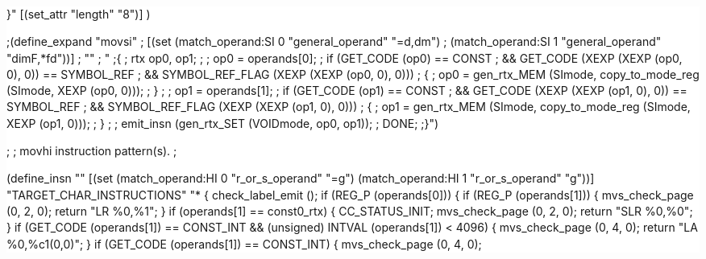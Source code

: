 }"
   [(set_attr "length" "8")]
)

;(define_expand "movsi"
;  [(set (match_operand:SI 0 "general_operand" "=d,dm")
;	(match_operand:SI 1 "general_operand" "dimF,*fd"))]
;  ""
;  "
;{
;  rtx op0, op1;
;
;  op0 = operands[0];
;  if (GET_CODE (op0) == CONST
;      && GET_CODE (XEXP (XEXP (op0, 0), 0)) == SYMBOL_REF
;      && SYMBOL_REF_FLAG (XEXP (XEXP (op0, 0), 0)))
;    {
;      op0 = gen_rtx_MEM (SImode, copy_to_mode_reg (SImode, XEXP (op0, 0)));
;    }
;
;  op1 = operands[1];
;  if (GET_CODE (op1) == CONST
;      && GET_CODE (XEXP (XEXP (op1, 0), 0)) == SYMBOL_REF
;      && SYMBOL_REF_FLAG (XEXP (XEXP (op1, 0), 0)))
;    {
;      op1 = gen_rtx_MEM (SImode, copy_to_mode_reg (SImode, XEXP (op1, 0)));
;    }
;
;  emit_insn (gen_rtx_SET (VOIDmode, op0, op1));
;  DONE;
;}")

;
; movhi instruction pattern(s).
;

(define_insn ""
  [(set (match_operand:HI 0 "r_or_s_operand" "=g")
        (match_operand:HI 1 "r_or_s_operand" "g"))]
  "TARGET_CHAR_INSTRUCTIONS"
  "*
{
  check_label_emit ();
  if (REG_P (operands[0]))
    {
      if (REG_P (operands[1]))
	{
	  mvs_check_page (0, 2, 0);
	  return \"LR	%0,%1\";
	}
      if (operands[1] == const0_rtx)
	{
	  CC_STATUS_INIT;
	  mvs_check_page (0, 2, 0);
	  return \"SLR	%0,%0\";
	}
      if (GET_CODE (operands[1]) == CONST_INT
	  && (unsigned) INTVAL (operands[1]) < 4096)
	{
	  mvs_check_page (0, 4, 0);
	  return \"LA	%0,%c1(0,0)\";
	}
      if (GET_CODE (operands[1]) == CONST_INT)
	{
	  mvs_check_page (0, 4, 0);